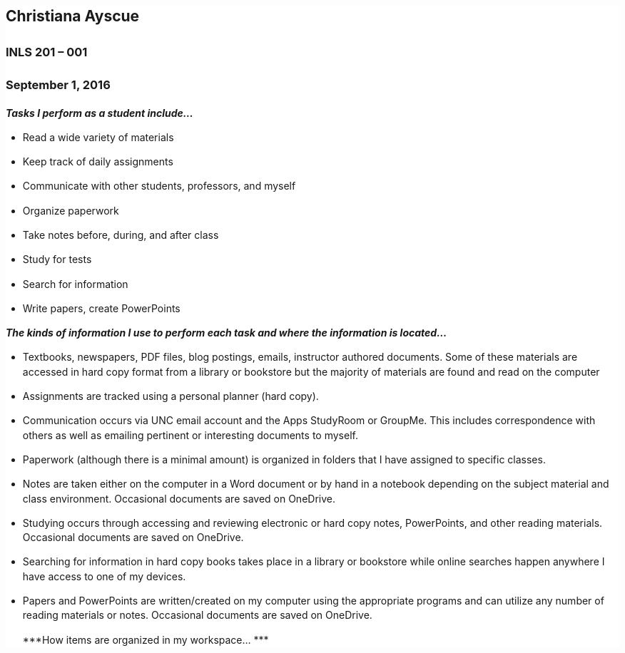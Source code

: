 ## Christiana Ayscue 

### INLS 201 – 001  

### September 1, 2016

***Tasks I perform as a student include…***

-   Read a wide variety of materials

-   Keep track of daily assignments

-   Communicate with other students, professors, and myself

-   Organize paperwork

-   Take notes before, during, and after class

-   Study for tests

-   Search for information

-   Write papers, create PowerPoints

***The kinds of information I use to perform each task and where the information is located…***

-   Textbooks, newspapers, PDF files, blog postings, emails, instructor
    authored documents. Some of these materials are accessed in hard
    copy format from a library or bookstore but the majority of
    materials are found and read on the computer

-   Assignments are tracked using a personal planner (hard copy).

-   Communication occurs via UNC email account and the Apps StudyRoom
    or GroupMe. This includes correspondence with others as well as
    emailing pertinent or interesting documents to myself.

-   Paperwork (although there is a minimal amount) is organized in
    folders that I have assigned to specific classes.

-   Notes are taken either on the computer in a Word document or by hand
    in a notebook depending on the subject material and
    class environment. Occasional documents are saved on OneDrive.

-   Studying occurs through accessing and reviewing electronic or hard
    copy notes, PowerPoints, and other reading materials. Occasional
    documents are saved on OneDrive.

-   Searching for information in hard copy books takes place in a
    library or bookstore while online searches happen anywhere I have
    access to one of my devices.

-   Papers and PowerPoints are written/created on my computer using the
    appropriate programs and can utilize any number of reading materials
    or notes. Occasional documents are saved on OneDrive.

    ***How items are organized in my workspace… ***
